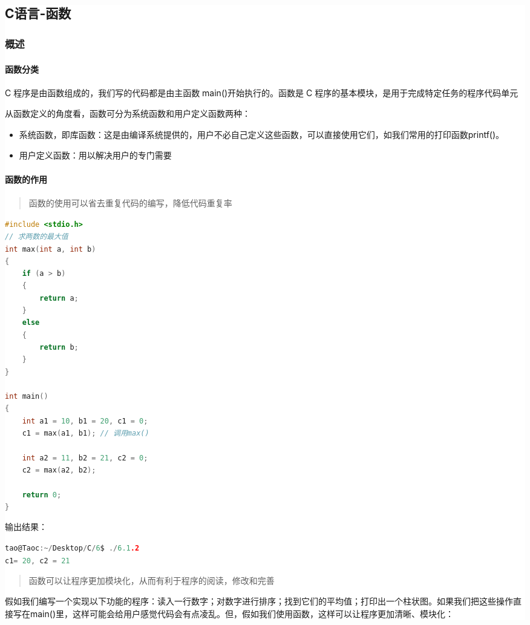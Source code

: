 ## C语言-函数

### 概述

#### 函数分类

C 程序是由函数组成的，我们写的代码都是由主函数 main()开始执行的。函数是 C 程序的基本模块，是用于完成特定任务的程序代码单元

从函数定义的角度看，函数可分为系统函数和用户定义函数两种：

- 系统函数，即库函数：这是由编译系统提供的，用户不必自己定义这些函数，可以直接使用它们，如我们常用的打印函数printf()。

- 用户定义函数：用以解决用户的专门需要

#### 函数的作用

> 函数的使用可以省去重复代码的编写，降低代码重复率

```c
#include <stdio.h>
// 求两数的最大值
int max(int a, int b)
{
	if (a > b)
	{
		return a;
	}
	else
	{
		return b;
	}
}

int main()
{
    int a1 = 10, b1 = 20, c1 = 0;
    c1 = max(a1, b1); // 调用max()
    
    int a2 = 11, b2 = 21, c2 = 0;
    c2 = max(a2, b2);
    
    return 0;
}
```

输出结果：

```c
tao@Taoc:~/Desktop/C/6$ ./6.1.2 
c1= 20, c2 = 21
```

> 函数可以让程序更加模块化，从而有利于程序的阅读，修改和完善

假如我们编写一个实现以下功能的程序：读入一行数字；对数字进行排序；找到它们的平均值；打印出一个柱状图。如果我们把这些操作直接写在main()里，这样可能会给用户感觉代码会有点凌乱。但，假如我们使用函数，这样可以让程序更加清晰、模块化：
